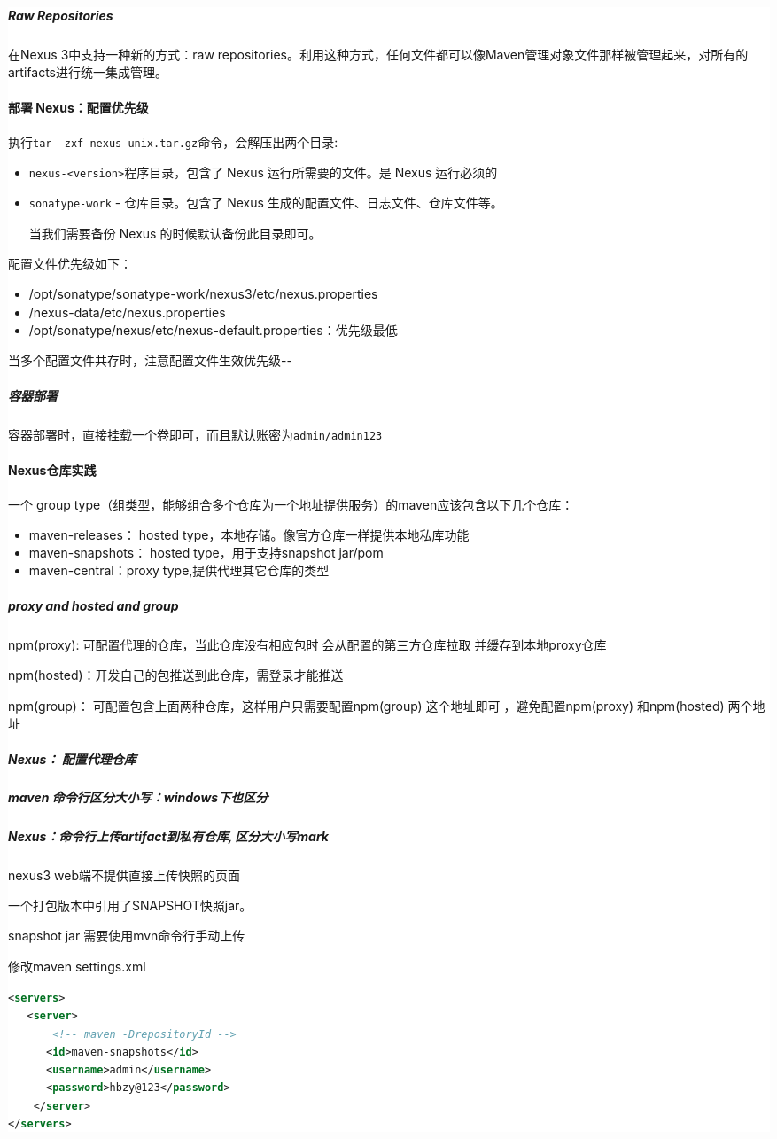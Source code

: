 ##### Raw Repositories

在Nexus 3中支持一种新的方式：raw repositories。利用这种方式，任何文件都可以像Maven管理对象文件那样被管理起来，对所有的artifacts进行统一集成管理。

#### 部署 Nexus：配置优先级

执行`tar -zxf nexus-unix.tar.gz`命令，会解压出两个目录:

* `nexus-<version>`程序目录，包含了 Nexus 运行所需要的文件。是 Nexus 运行必须的

* `sonatype-work` - 仓库目录。包含了 Nexus 生成的配置文件、日志文件、仓库文件等。

  当我们需要备份 Nexus 的时候默认备份此目录即可。

配置文件优先级如下：

* /opt/sonatype/sonatype-work/nexus3/etc/nexus.properties
* /nexus-data/etc/nexus.properties 
*  /opt/sonatype/nexus/etc/nexus-default.properties：优先级最低

当多个配置文件共存时，注意配置文件生效优先级--

##### 容器部署

容器部署时，直接挂载一个卷即可，而且默认账密为`admin/admin123`



#### Nexus仓库实践

一个 group type（组类型，能够组合多个仓库为一个地址提供服务）的maven应该包含以下几个仓库：

* maven-releases： hosted type，本地存储。像官方仓库一样提供本地私库功能
* maven-snapshots： hosted type，用于支持snapshot jar/pom
* maven-central：proxy type,提供代理其它仓库的类型

##### proxy and hosted and group

npm(proxy): 可配置代理的仓库，当此仓库没有相应包时 会从配置的第三方仓库拉取 并缓存到本地proxy仓库

npm(hosted)：开发自己的包推送到此仓库，需登录才能推送

npm(group)： 可配置包含上面两种仓库，这样用户只需要配置npm(group) 这个地址即可 ，避免配置npm(proxy) 和npm(hosted) 两个地址



##### Nexus： 配置代理仓库

##### maven 命令行区分大小写：windows下也区分



##### Nexus：命令行上传artifact到私有仓库, 区分大小写mark

nexus3 web端不提供直接上传快照的页面

一个打包版本中引用了SNAPSHOT快照jar。

snapshot jar 需要使用mvn命令行手动上传

修改maven settings.xml

```xml
<servers>
   <server>
       <!-- maven -DrepositoryId -->
      <id>maven-snapshots</id>
      <username>admin</username>
      <password>hbzy@123</password>
    </server>
</servers>
```
